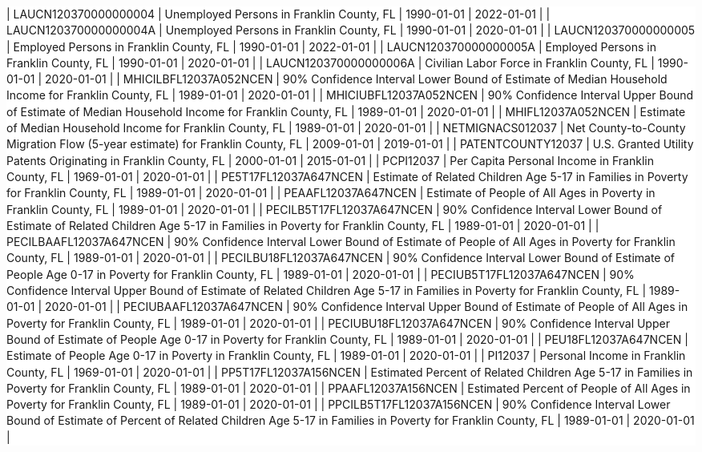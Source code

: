 | LAUCN120370000000004      | Unemployed Persons in Franklin County, FL                                                                                                                                    | 1990-01-01          | 2022-01-01        |
| LAUCN120370000000004A     | Unemployed Persons in Franklin County, FL                                                                                                                                    | 1990-01-01          | 2020-01-01        |
| LAUCN120370000000005      | Employed Persons in Franklin County, FL                                                                                                                                      | 1990-01-01          | 2022-01-01        |
| LAUCN120370000000005A     | Employed Persons in Franklin County, FL                                                                                                                                      | 1990-01-01          | 2020-01-01        |
| LAUCN120370000000006A     | Civilian Labor Force in Franklin County, FL                                                                                                                                  | 1990-01-01          | 2020-01-01        |
| MHICILBFL12037A052NCEN    | 90% Confidence Interval Lower Bound of Estimate of Median Household Income for Franklin County, FL                                                                           | 1989-01-01          | 2020-01-01        |
| MHICIUBFL12037A052NCEN    | 90% Confidence Interval Upper Bound of Estimate of Median Household Income for Franklin County, FL                                                                           | 1989-01-01          | 2020-01-01        |
| MHIFL12037A052NCEN        | Estimate of Median Household Income for Franklin County, FL                                                                                                                  | 1989-01-01          | 2020-01-01        |
| NETMIGNACS012037          | Net County-to-County Migration Flow (5-year estimate) for Franklin County, FL                                                                                                | 2009-01-01          | 2019-01-01        |
| PATENTCOUNTY12037         | U.S. Granted Utility Patents Originating in Franklin County, FL                                                                                                              | 2000-01-01          | 2015-01-01        |
| PCPI12037                 | Per Capita Personal Income in Franklin County, FL                                                                                                                            | 1969-01-01          | 2020-01-01        |
| PE5T17FL12037A647NCEN     | Estimate of Related Children Age 5-17 in Families in Poverty for Franklin County, FL                                                                                         | 1989-01-01          | 2020-01-01        |
| PEAAFL12037A647NCEN       | Estimate of People of All Ages in Poverty in Franklin County, FL                                                                                                             | 1989-01-01          | 2020-01-01        |
| PECILB5T17FL12037A647NCEN | 90% Confidence Interval Lower Bound of Estimate of Related Children Age 5-17 in Families in Poverty for Franklin County, FL                                                  | 1989-01-01          | 2020-01-01        |
| PECILBAAFL12037A647NCEN   | 90% Confidence Interval Lower Bound of Estimate of People of All Ages in Poverty for Franklin County, FL                                                                     | 1989-01-01          | 2020-01-01        |
| PECILBU18FL12037A647NCEN  | 90% Confidence Interval Lower Bound of Estimate of People Age 0-17 in Poverty for Franklin County, FL                                                                        | 1989-01-01          | 2020-01-01        |
| PECIUB5T17FL12037A647NCEN | 90% Confidence Interval Upper Bound of Estimate of Related Children Age 5-17 in Families in Poverty for Franklin County, FL                                                  | 1989-01-01          | 2020-01-01        |
| PECIUBAAFL12037A647NCEN   | 90% Confidence Interval Upper Bound of Estimate of People of All Ages in Poverty for Franklin County, FL                                                                     | 1989-01-01          | 2020-01-01        |
| PECIUBU18FL12037A647NCEN  | 90% Confidence Interval Upper Bound of Estimate of People Age 0-17 in Poverty for Franklin County, FL                                                                        | 1989-01-01          | 2020-01-01        |
| PEU18FL12037A647NCEN      | Estimate of People Age 0-17 in Poverty in Franklin County, FL                                                                                                                | 1989-01-01          | 2020-01-01        |
| PI12037                   | Personal Income in Franklin County, FL                                                                                                                                       | 1969-01-01          | 2020-01-01        |
| PP5T17FL12037A156NCEN     | Estimated Percent of Related Children Age 5-17 in Families in Poverty for Franklin County, FL                                                                                | 1989-01-01          | 2020-01-01        |
| PPAAFL12037A156NCEN       | Estimated Percent of People of All Ages in Poverty for Franklin County, FL                                                                                                   | 1989-01-01          | 2020-01-01        |
| PPCILB5T17FL12037A156NCEN | 90% Confidence Interval Lower Bound of Estimate of Percent of Related Children Age 5-17 in Families in Poverty for Franklin County, FL                                       | 1989-01-01          | 2020-01-01        |